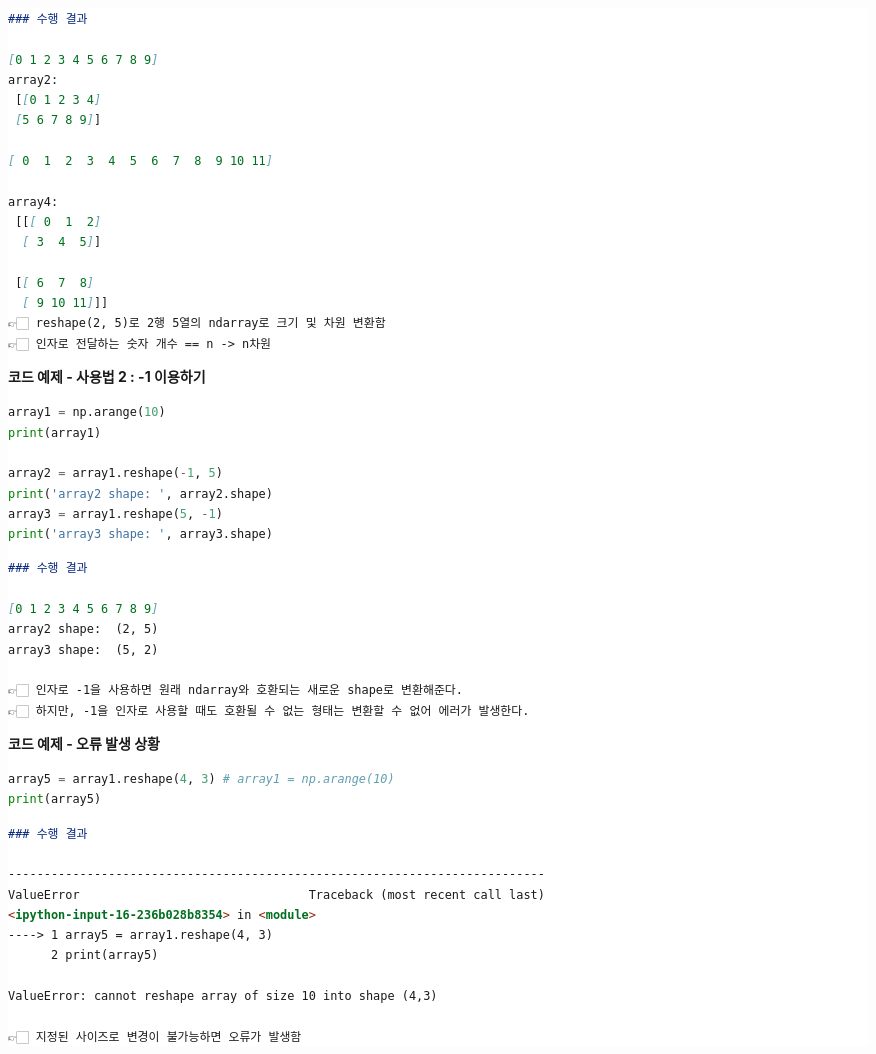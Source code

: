 ```markdown
### 수행 결과 

[0 1 2 3 4 5 6 7 8 9]
array2:
 [[0 1 2 3 4]
 [5 6 7 8 9]]

[ 0  1  2  3  4  5  6  7  8  9 10 11] 

array4:
 [[[ 0  1  2]
  [ 3  4  5]]

 [[ 6  7  8]
  [ 9 10 11]]]
👉🏻 reshape(2, 5)로 2행 5열의 ndarray로 크기 및 차원 변환함 
👉🏻 인자로 전달하는 숫자 개수 == n -> n차원 
```

**코드 예제 - 사용법 2 : -1 이용하기** 

```python
array1 = np.arange(10)
print(array1)

array2 = array1.reshape(-1, 5)
print('array2 shape: ', array2.shape)
array3 = array1.reshape(5, -1)
print('array3 shape: ', array3.shape)
```

```markdown
### 수행 결과 

[0 1 2 3 4 5 6 7 8 9]
array2 shape:  (2, 5)
array3 shape:  (5, 2)

👉🏻 인자로 -1을 사용하면 원래 ndarray와 호환되는 새로운 shape로 변환해준다. 
👉🏻 하지만, -1을 인자로 사용할 때도 호환될 수 없는 형태는 변환할 수 없어 에러가 발생한다. 
```

**코드 예제 - 오류 발생 상황**

```python
array5 = array1.reshape(4, 3) # array1 = np.arange(10)
print(array5)
```

```markdown
### 수행 결과 

---------------------------------------------------------------------------
ValueError                                Traceback (most recent call last)
<ipython-input-16-236b028b8354> in <module>
----> 1 array5 = array1.reshape(4, 3)
      2 print(array5)

ValueError: cannot reshape array of size 10 into shape (4,3)

👉🏻 지정된 사이즈로 변경이 불가능하면 오류가 발생함 
```
